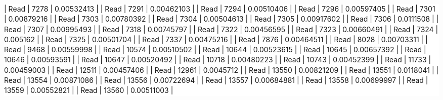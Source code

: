 | Read        |           7278 | 0.00532413 |
| Read        |           7291 | 0.00462103 |
| Read        |           7294 | 0.00510406 |
| Read        |           7296 | 0.00597405 |
| Read        |           7301 | 0.00879216 |
| Read        |           7303 | 0.00780392 |
| Read        |           7304 | 0.00504613 |
| Read        |           7305 | 0.00917602 |
| Read        |           7306 | 0.0111508  |
| Read        |           7307 | 0.00995493 |
| Read        |           7318 | 0.00745797 |
| Read        |           7322 | 0.00456595 |
| Read        |           7323 | 0.00660491 |
| Read        |           7324 | 0.005162   |
| Read        |           7325 | 0.00501704 |
| Read        |           7337 | 0.00475216 |
| Read        |           7876 | 0.00464511 |
| Read        |           8028 | 0.00703311 |
| Read        |           9468 | 0.00559998 |
| Read        |          10574 | 0.00510502 |
| Read        |          10644 | 0.00523615 |
| Read        |          10645 | 0.00657392 |
| Read        |          10646 | 0.00593591 |
| Read        |          10647 | 0.00520492 |
| Read        |          10718 | 0.00480223 |
| Read        |          10743 | 0.00452399 |
| Read        |          11733 | 0.00459003 |
| Read        |          12511 | 0.00457406 |
| Read        |          12961 | 0.0045712  |
| Read        |          13550 | 0.00821209 |
| Read        |          13551 | 0.0118041  |
| Read        |          13554 | 0.00871086 |
| Read        |          13556 | 0.00722694 |
| Read        |          13557 | 0.00684881 |
| Read        |          13558 | 0.00699997 |
| Read        |          13559 | 0.00552821 |
| Read        |          13560 | 0.00511003 |